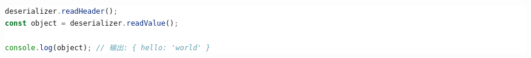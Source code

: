 ```javascript
deserializer.readHeader();
const object = deserializer.readValue();

console.log(object); // 输出: { hello: 'world' }
```

